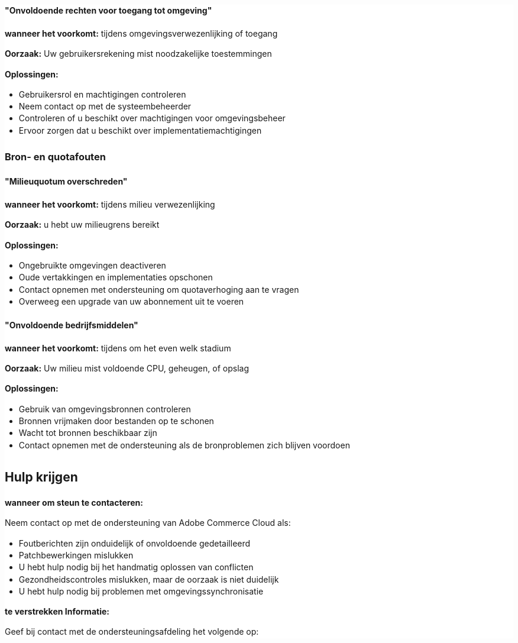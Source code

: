 #### &quot;Onvoldoende rechten voor toegang tot omgeving&quot;

**wanneer het voorkomt:** tijdens omgevingsverwezenlijking of toegang

**Oorzaak:** Uw gebruikersrekening mist noodzakelijke toestemmingen

**Oplossingen:**

* Gebruikersrol en machtigingen controleren
* Neem contact op met de systeembeheerder
* Controleren of u beschikt over machtigingen voor omgevingsbeheer
* Ervoor zorgen dat u beschikt over implementatiemachtigingen

### Bron- en quotafouten

#### &quot;Milieuquotum overschreden&quot;

**wanneer het voorkomt:** tijdens milieu verwezenlijking

**Oorzaak:** u hebt uw milieugrens bereikt

**Oplossingen:**

* Ongebruikte omgevingen deactiveren
* Oude vertakkingen en implementaties opschonen
* Contact opnemen met ondersteuning om quotaverhoging aan te vragen
* Overweeg een upgrade van uw abonnement uit te voeren

#### &quot;Onvoldoende bedrijfsmiddelen&quot;

**wanneer het voorkomt:** tijdens om het even welk stadium

**Oorzaak:** Uw milieu mist voldoende CPU, geheugen, of opslag

**Oplossingen:**

* Gebruik van omgevingsbronnen controleren
* Bronnen vrijmaken door bestanden op te schonen
* Wacht tot bronnen beschikbaar zijn
* Contact opnemen met de ondersteuning als de bronproblemen zich blijven voordoen

## Hulp krijgen

**wanneer om steun te contacteren:**

Neem contact op met de ondersteuning van Adobe Commerce Cloud als:

* Foutberichten zijn onduidelijk of onvoldoende gedetailleerd
* Patchbewerkingen mislukken
* U hebt hulp nodig bij het handmatig oplossen van conflicten
* Gezondheidscontroles mislukken, maar de oorzaak is niet duidelijk
* U hebt hulp nodig bij problemen met omgevingssynchronisatie

**te verstrekken Informatie:**

Geef bij contact met de ondersteuningsafdeling het volgende op:
